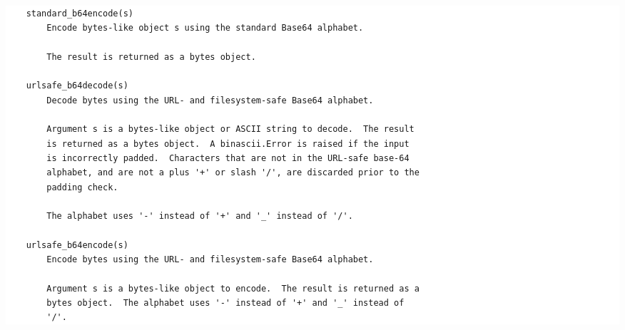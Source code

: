 ```
    standard_b64encode(s)
        Encode bytes-like object s using the standard Base64 alphabet.
        
        The result is returned as a bytes object.
    
    urlsafe_b64decode(s)
        Decode bytes using the URL- and filesystem-safe Base64 alphabet.
        
        Argument s is a bytes-like object or ASCII string to decode.  The result
        is returned as a bytes object.  A binascii.Error is raised if the input
        is incorrectly padded.  Characters that are not in the URL-safe base-64
        alphabet, and are not a plus '+' or slash '/', are discarded prior to the
        padding check.
        
        The alphabet uses '-' instead of '+' and '_' instead of '/'.
    
    urlsafe_b64encode(s)
        Encode bytes using the URL- and filesystem-safe Base64 alphabet.
        
        Argument s is a bytes-like object to encode.  The result is returned as a
        bytes object.  The alphabet uses '-' instead of '+' and '_' instead of
        '/'.
```